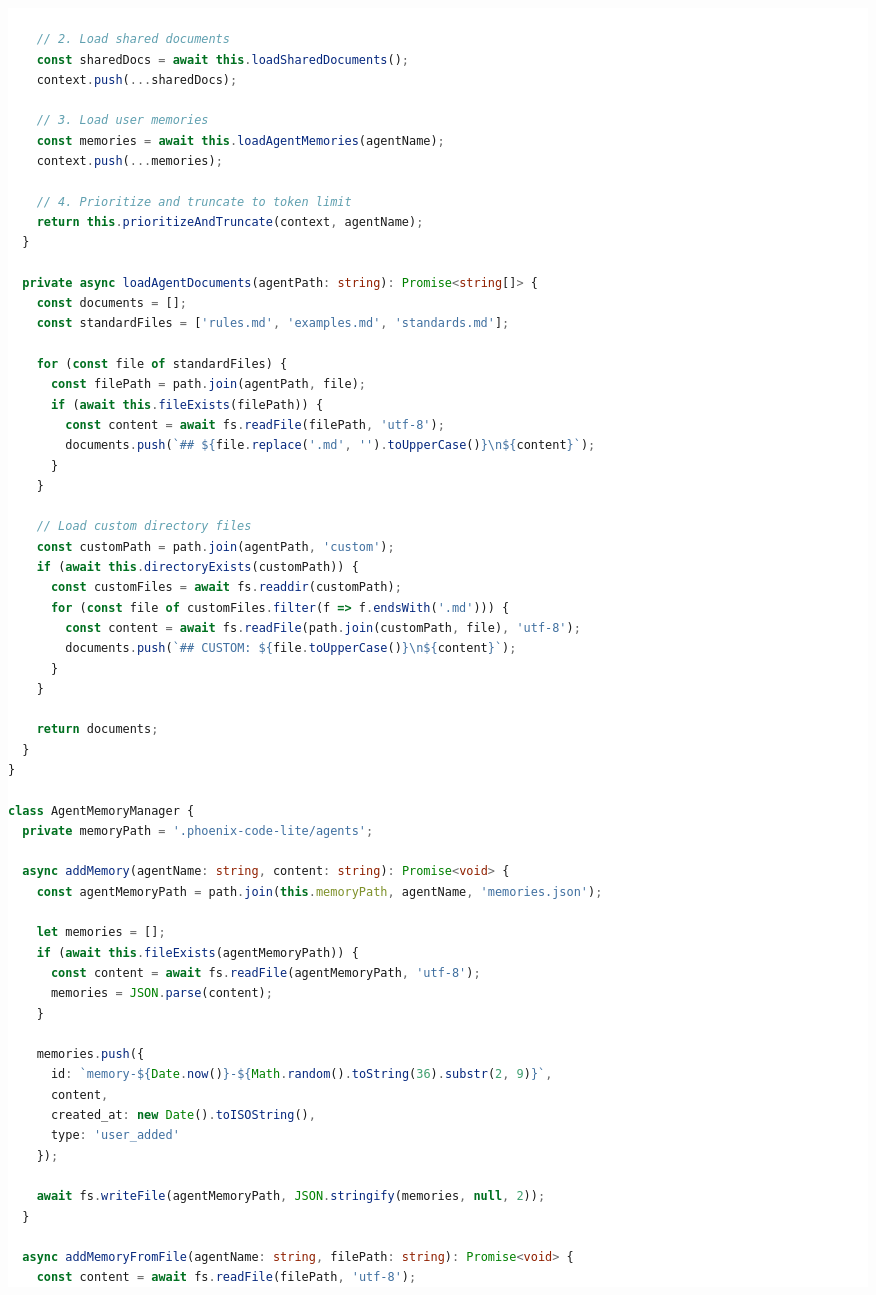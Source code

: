 ```typescript
    
    // 2. Load shared documents
    const sharedDocs = await this.loadSharedDocuments();
    context.push(...sharedDocs);
    
    // 3. Load user memories
    const memories = await this.loadAgentMemories(agentName);
    context.push(...memories);
    
    // 4. Prioritize and truncate to token limit
    return this.prioritizeAndTruncate(context, agentName);
  }
  
  private async loadAgentDocuments(agentPath: string): Promise<string[]> {
    const documents = [];
    const standardFiles = ['rules.md', 'examples.md', 'standards.md'];
    
    for (const file of standardFiles) {
      const filePath = path.join(agentPath, file);
      if (await this.fileExists(filePath)) {
        const content = await fs.readFile(filePath, 'utf-8');
        documents.push(`## ${file.replace('.md', '').toUpperCase()}\n${content}`);
      }
    }
    
    // Load custom directory files
    const customPath = path.join(agentPath, 'custom');
    if (await this.directoryExists(customPath)) {
      const customFiles = await fs.readdir(customPath);
      for (const file of customFiles.filter(f => f.endsWith('.md'))) {
        const content = await fs.readFile(path.join(customPath, file), 'utf-8');
        documents.push(`## CUSTOM: ${file.toUpperCase()}\n${content}`);
      }
    }
    
    return documents;
  }
}

class AgentMemoryManager {
  private memoryPath = '.phoenix-code-lite/agents';
  
  async addMemory(agentName: string, content: string): Promise<void> {
    const agentMemoryPath = path.join(this.memoryPath, agentName, 'memories.json');
    
    let memories = [];
    if (await this.fileExists(agentMemoryPath)) {
      const content = await fs.readFile(agentMemoryPath, 'utf-8');
      memories = JSON.parse(content);
    }
    
    memories.push({
      id: `memory-${Date.now()}-${Math.random().toString(36).substr(2, 9)}`,
      content,
      created_at: new Date().toISOString(),
      type: 'user_added'
    });
    
    await fs.writeFile(agentMemoryPath, JSON.stringify(memories, null, 2));
  }
  
  async addMemoryFromFile(agentName: string, filePath: string): Promise<void> {
    const content = await fs.readFile(filePath, 'utf-8');
```